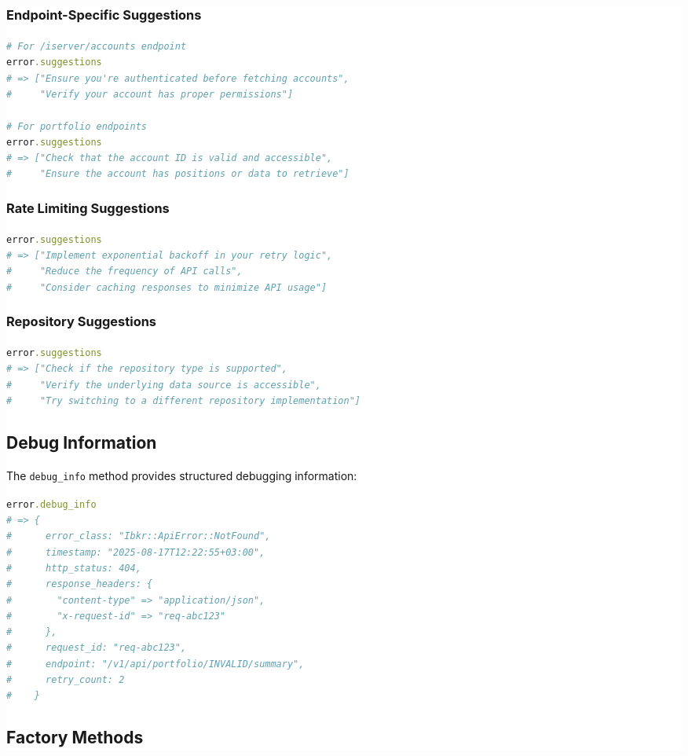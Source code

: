 ### Endpoint-Specific Suggestions

```ruby
# For /iserver/accounts endpoint
error.suggestions
# => ["Ensure you're authenticated before fetching accounts",
#     "Verify your account has proper permissions"]

# For portfolio endpoints
error.suggestions
# => ["Check that the account ID is valid and accessible",
#     "Ensure the account has positions or data to retrieve"]
```

### Rate Limiting Suggestions

```ruby
error.suggestions
# => ["Implement exponential backoff in your retry logic",
#     "Reduce the frequency of API calls",
#     "Consider caching responses to minimize API usage"]
```

### Repository Suggestions

```ruby
error.suggestions
# => ["Check if the repository type is supported",
#     "Verify the underlying data source is accessible",
#     "Try switching to a different repository implementation"]
```

## Debug Information

The `debug_info` method provides structured debugging information:

```ruby
error.debug_info
# => {
#      error_class: "Ibkr::ApiError::NotFound",
#      timestamp: "2025-08-17T12:22:55+03:00",
#      http_status: 404,
#      response_headers: {
#        "content-type" => "application/json",
#        "x-request-id" => "req-abc123"
#      },
#      request_id: "req-abc123",
#      endpoint: "/v1/api/portfolio/INVALID/summary",
#      retry_count: 2
#    }
```

## Factory Methods
